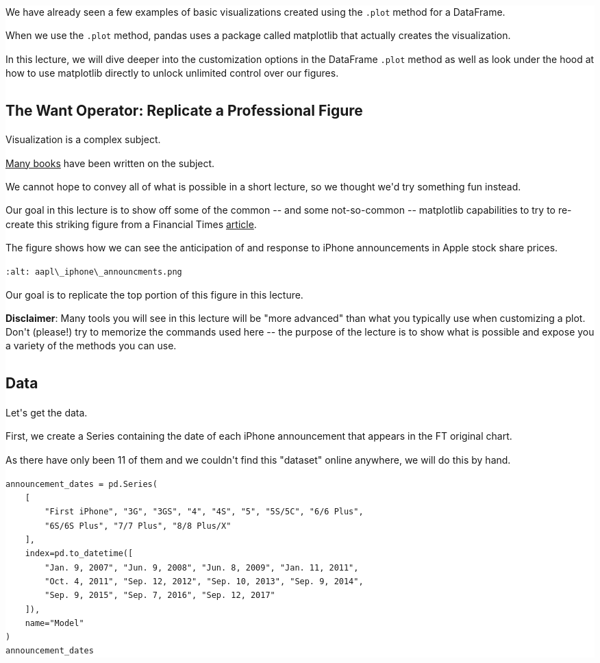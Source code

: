We have already seen a few examples of basic visualizations created
using the `.plot` method for a DataFrame.

When we use the `.plot` method, pandas uses a package called
matplotlib that actually creates the visualization.

In this lecture, we will dive deeper into the customization options in
the DataFrame `.plot` method as well as look under the hood at how to
use matplotlib directly to unlock unlimited control over our figures.

## The Want Operator: Replicate a Professional Figure

Visualization is a complex subject.

[Many
books](https://www.amazon.com/s/ref=nb_sb_noss?url=search-alias%3Dstripbooks&field-keywords=data+visualization&rh=n%3A283155%2Ck%3Adata+visualization)
have been written on the subject.

We cannot hope to convey all of what is possible in a short lecture, so
we thought we'd try something fun instead.

Our goal in this lecture is to show off some of the common -- and some
not-so-common -- matplotlib capabilities to try to re-create this
striking figure from a Financial Times
[article](https://www.ft.com/content/4743ce96-e4bf-11e7-97e2-916d4fbac0da).

The figure shows how we can see the anticipation of and response to iPhone
announcements in Apple stock share prices.

```{figure} ../_static/aapl_iphone_announcments.png
:alt: aapl\_iphone\_announcments.png
```

Our goal is to replicate the top portion of this figure in this lecture.

**Disclaimer**: Many tools you will see in this lecture will be
"more advanced" than what you typically use when customizing a plot.
Don't (please!) try to memorize the commands used here -- the purpose of
the lecture is to show what is possible and expose you a variety of the
methods you can use.

## Data

Let's get the data.

First, we create a Series containing the date of each iPhone
announcement that appears in the FT original chart.

As there have only been 11 of them and we couldn't find this "dataset"
online anywhere, we will do this by hand.

```{code-cell} python
announcement_dates = pd.Series(
    [
        "First iPhone", "3G", "3GS", "4", "4S", "5", "5S/5C", "6/6 Plus",
        "6S/6S Plus", "7/7 Plus", "8/8 Plus/X"
    ],
    index=pd.to_datetime([
        "Jan. 9, 2007", "Jun. 9, 2008", "Jun. 8, 2009", "Jan. 11, 2011",
        "Oct. 4, 2011", "Sep. 12, 2012", "Sep. 10, 2013", "Sep. 9, 2014",
        "Sep. 9, 2015", "Sep. 7, 2016", "Sep. 12, 2017"
    ]),
    name="Model"
)
announcement_dates
```
